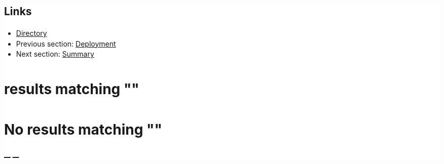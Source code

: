 ## Links

  * [Directory](preface.md)
  * Previous section: [Deployment](12.3.md)
  * Next section: [Summary](12.5.md)

#  results matching ""




# No results matching ""

[ __](12.3.md) [ __](12.5.md)
